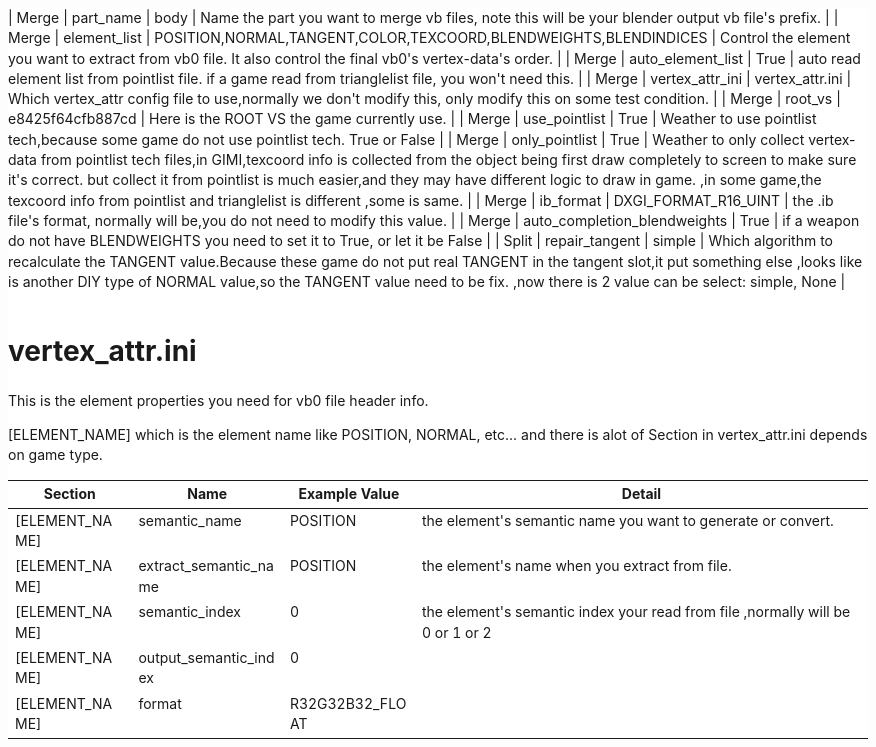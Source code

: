 | Merge   | part_name          | body                                                             | Name the part you want to merge vb files, note this will be your blender output vb file's prefix.                                                                                                                                                                                                                                                                             |
| Merge   | element_list          | POSITION,NORMAL,TANGENT,COLOR,TEXCOORD,BLENDWEIGHTS,BLENDINDICES | Control the element you want to extract from vb0 file. It also control the final vb0's vertex-data's order.                                                                                                                                                                                                                                                                   |
| Merge   | auto_element_list          | True                                                             | auto read element list from pointlist file. if a game read from trianglelist file, you won't need this.                                                                                                                                                                                                                                                                       |
| Merge     | vertex_attr_ini          | vertex_attr.ini                                                  | Which vertex_attr config file to use,normally we don't modify this, only modify this on some test condition.                                                                                                                                                                                                                                                                  |
| Merge     | root_vs          | e8425f64cfb887cd                                                 | Here is the ROOT VS the game currently use.                                                                                                                                                                                                                                                                                                                                   |
| Merge     | use_pointlist          | True                                                             | Weather to use pointlist tech,because some game do not use pointlist tech. True or False                                                                                                                                                                                                                                                                                      |
| Merge     | only_pointlist          | True                                                             | Weather to only collect vertex-data from pointlist tech files,in GIMI,texcoord info is collected from the object being first draw completely to screen to make sure it's correct. but collect it from pointlist is much easier,and they may have different logic to draw in game. ,in some game,the texcoord info from pointlist and trianglelist is different ,some is same. |
| Merge     | ib_format          | DXGI_FORMAT_R16_UINT                                             | the .ib file's format, normally will be,you do not need to modify this value.                                                                                                                                                                                                                                                                                                 |
| Merge     | auto_completion_blendweights          | True    | if a weapon do not have BLENDWEIGHTS you need to set it to True, or let it be False                                                                                                                                                                                                                                                                                           |
| Split     | repair_tangent          | simple                                                           | Which algorithm to recalculate the TANGENT value.Because these game do not put real TANGENT in the tangent slot,it put something else ,looks like is another DIY type of NORMAL value,so the TANGENT value need to be fix. ,now there is 2 value can be select:  simple, None                                                                                                 |


# vertex_attr.ini
This is the element properties you need for vb0 file header info.

[ELEMENT_NAME] which is the element name like POSITION, NORMAL, etc...
and there is alot of Section in vertex_attr.ini depends on game type. 

| Section        | Name                    | Example Value   | Detail                                                                         |
|----------------|-------------------------|-----------------|--------------------------------------------------------------------------------|
| [ELEMENT_NAME] | semantic_name           | POSITION        | the element's semantic name you want to generate or convert.                   |
| [ELEMENT_NAME]  | extract_semantic_name   | POSITION        | the element's name when you extract from file.                                 |
| [ELEMENT_NAME]  | semantic_index          | 0               | the element's semantic index your read from file ,normally will be 0 or 1 or 2 |
| [ELEMENT_NAME]  | output_semantic_index   | 0               |                                                                             |
| [ELEMENT_NAME]  | format                  | R32G32B32_FLOAT |                                                                             |